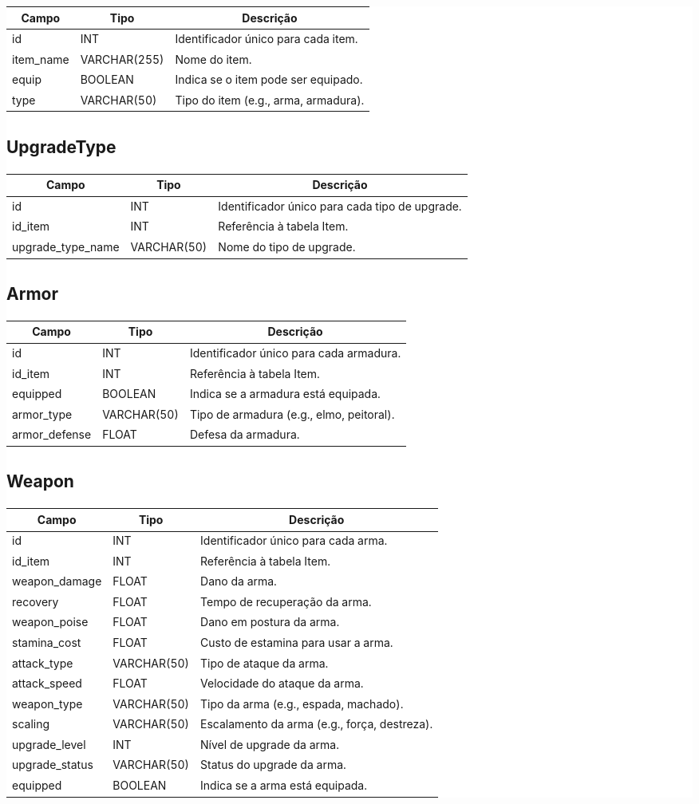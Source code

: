 | **Campo**              | **Tipo**           | **Descrição**                                      |
|------------------------|--------------------|----------------------------------------------------|
| id                     | INT                | Identificador único para cada item.               |
| item_name              | VARCHAR(255)       | Nome do item.                                     |
| equip                  | BOOLEAN            | Indica se o item pode ser equipado.               |
| type                   | VARCHAR(50)        | Tipo do item (e.g., arma, armadura).              |

## UpgradeType

| **Campo**              | **Tipo**           | **Descrição**                                      |
|------------------------|--------------------|----------------------------------------------------|
| id                     | INT                | Identificador único para cada tipo de upgrade.    |
| id_item                | INT                | Referência à tabela Item.                         |
| upgrade_type_name      | VARCHAR(50)        | Nome do tipo de upgrade.                          |

## Armor

| **Campo**              | **Tipo**           | **Descrição**                                      |
|------------------------|--------------------|----------------------------------------------------|
| id                     | INT                | Identificador único para cada armadura.           |
| id_item                | INT                | Referência à tabela Item.                         |
| equipped               | BOOLEAN            | Indica se a armadura está equipada.               |
| armor_type             | VARCHAR(50)        | Tipo de armadura (e.g., elmo, peitoral).      |
| armor_defense          | FLOAT              | Defesa da armadura.                               |

## Weapon

| **Campo**              | **Tipo**           | **Descrição**                                      |
|------------------------|--------------------|----------------------------------------------------|
| id                     | INT                | Identificador único para cada arma.               |
| id_item                | INT                | Referência à tabela Item.                         |
| weapon_damage          | FLOAT              | Dano da arma.                                     |
| recovery               | FLOAT              | Tempo de recuperação da arma.                     |
| weapon_poise           | FLOAT              | Dano em postura da arma.                                    |
| stamina_cost           | FLOAT              | Custo de estamina para usar a arma.               |
| attack_type            | VARCHAR(50)        | Tipo de ataque da arma.                           |
| attack_speed           | FLOAT              | Velocidade do ataque da arma.                     |
| weapon_type            | VARCHAR(50)        | Tipo da arma (e.g., espada, machado).             |
| scaling                | VARCHAR(50)        | Escalamento da arma (e.g., força, destreza).      |
| upgrade_level          | INT                | Nível de upgrade da arma.                         |
| upgrade_status         | VARCHAR(50)        | Status do upgrade da arma.                        |
| equipped               | BOOLEAN            | Indica se a arma está equipada.                  |
